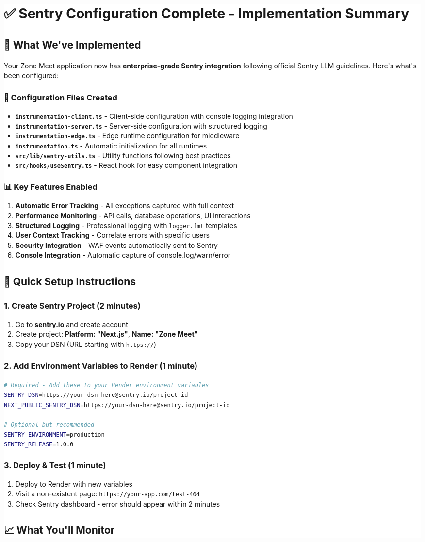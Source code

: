 # ✅ Sentry Configuration Complete - Implementation Summary

## 🎯 What We've Implemented

Your Zone Meet application now has **enterprise-grade Sentry integration** following official Sentry LLM guidelines. Here's what's been configured:

### 📁 Configuration Files Created
- **`instrumentation-client.ts`** - Client-side configuration with console logging integration
- **`instrumentation-server.ts`** - Server-side configuration with structured logging
- **`instrumentation-edge.ts`** - Edge runtime configuration for middleware
- **`instrumentation.ts`** - Automatic initialization for all runtimes
- **`src/lib/sentry-utils.ts`** - Utility functions following best practices
- **`src/hooks/useSentry.ts`** - React hook for easy component integration

### 📊 Key Features Enabled
1. **Automatic Error Tracking** - All exceptions captured with full context
2. **Performance Monitoring** - API calls, database operations, UI interactions
3. **Structured Logging** - Professional logging with `logger.fmt` templates
4. **User Context Tracking** - Correlate errors with specific users
5. **Security Integration** - WAF events automatically sent to Sentry
6. **Console Integration** - Automatic capture of console.log/warn/error

## 🚀 Quick Setup Instructions

### 1. Create Sentry Project (2 minutes)
1. Go to **[sentry.io](https://sentry.io)** and create account
2. Create project: **Platform: "Next.js"**, **Name: "Zone Meet"**
3. Copy your DSN (URL starting with `https://`)

### 2. Add Environment Variables to Render (1 minute)
```bash
# Required - Add these to your Render environment variables
SENTRY_DSN=https://your-dsn-here@sentry.io/project-id
NEXT_PUBLIC_SENTRY_DSN=https://your-dsn-here@sentry.io/project-id

# Optional but recommended
SENTRY_ENVIRONMENT=production
SENTRY_RELEASE=1.0.0
```

### 3. Deploy & Test (1 minute)
1. Deploy to Render with new variables
2. Visit a non-existent page: `https://your-app.com/test-404`
3. Check Sentry dashboard - error should appear within 2 minutes

## 📈 What You'll Monitor

